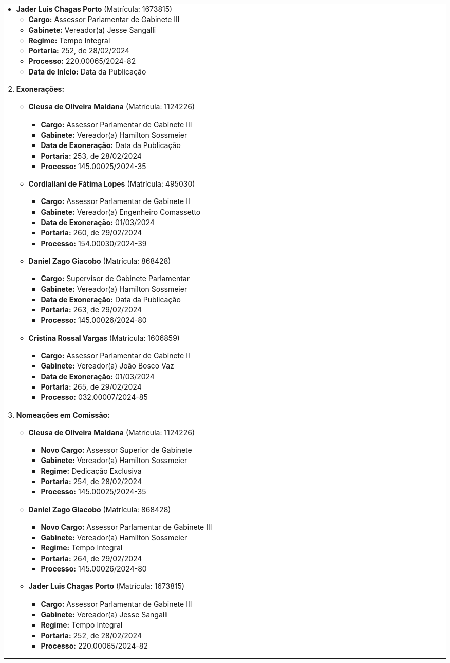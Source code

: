    - **Jader Luis Chagas Porto** (Matrícula: 1673815)
     - **Cargo:** Assessor Parlamentar de Gabinete III
     - **Gabinete:** Vereador(a) Jesse Sangalli
     - **Regime:** Tempo Integral
     - **Portaria:** 252, de 28/02/2024
     - **Processo:** 220.00065/2024-82
     - **Data de Início:** Data da Publicação

2. **Exonerações:**
   - **Cleusa de Oliveira Maidana** (Matrícula: 1124226)
     - **Cargo:** Assessor Parlamentar de Gabinete III
     - **Gabinete:** Vereador(a) Hamilton Sossmeier
     - **Data de Exoneração:** Data da Publicação
     - **Portaria:** 253, de 28/02/2024
     - **Processo:** 145.00025/2024-35

   - **Cordialiani de Fátima Lopes** (Matrícula: 495030)
     - **Cargo:** Assessor Parlamentar de Gabinete II
     - **Gabinete:** Vereador(a) Engenheiro Comassetto
     - **Data de Exoneração:** 01/03/2024
     - **Portaria:** 260, de 29/02/2024
     - **Processo:** 154.00030/2024-39

   - **Daniel Zago Giacobo** (Matrícula: 868428)
     - **Cargo:** Supervisor de Gabinete Parlamentar
     - **Gabinete:** Vereador(a) Hamilton Sossmeier
     - **Data de Exoneração:** Data da Publicação
     - **Portaria:** 263, de 29/02/2024
     - **Processo:** 145.00026/2024-80

   - **Cristina Rossal Vargas** (Matrícula: 1606859)
     - **Cargo:** Assessor Parlamentar de Gabinete II
     - **Gabinete:** Vereador(a) João Bosco Vaz
     - **Data de Exoneração:** 01/03/2024
     - **Portaria:** 265, de 29/02/2024
     - **Processo:** 032.00007/2024-85

3. **Nomeações em Comissão:**
   - **Cleusa de Oliveira Maidana** (Matrícula: 1124226)
     - **Novo Cargo:** Assessor Superior de Gabinete
     - **Gabinete:** Vereador(a) Hamilton Sossmeier
     - **Regime:** Dedicação Exclusiva
     - **Portaria:** 254, de 28/02/2024
     - **Processo:** 145.00025/2024-35

   - **Daniel Zago Giacobo** (Matrícula: 868428)
     - **Novo Cargo:** Assessor Parlamentar de Gabinete III
     - **Gabinete:** Vereador(a) Hamilton Sossmeier
     - **Regime:** Tempo Integral
     - **Portaria:** 264, de 29/02/2024
     - **Processo:** 145.00026/2024-80

   - **Jader Luis Chagas Porto** (Matrícula: 1673815)
     - **Cargo:** Assessor Parlamentar de Gabinete III
     - **Gabinete:** Vereador(a) Jesse Sangalli
     - **Regime:** Tempo Integral
     - **Portaria:** 252, de 28/02/2024
     - **Processo:** 220.00065/2024-82

---